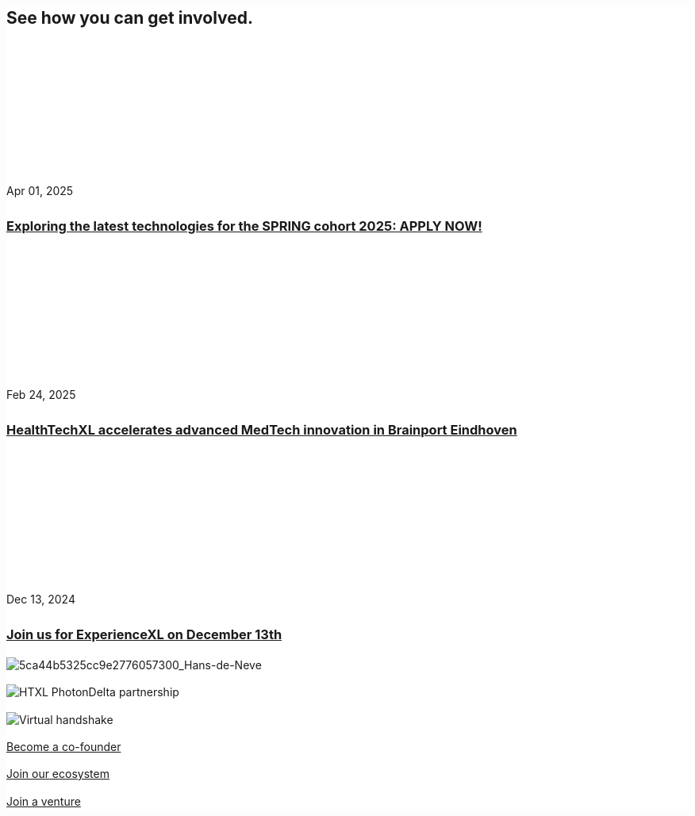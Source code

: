 ## See how you can get involved.

[![Exploring the latest technologies for the SPRING cohort 2025: APPLY NOW!](data:image/svg+xml,%3Csvg%20xmlns=%27http://www.w3.org/2000/svg%27%20width='275'%20height='155'%20viewBox=%270%200%20275%20155%27%3E%3C/svg%3E)](https://hightechxl.com/venture-building/exploring-the-latest-technologies-spring-2025/)

Apr 01, 2025

### [Exploring the latest technologies for the SPRING cohort 2025: APPLY NOW!](https://hightechxl.com/venture-building/exploring-the-latest-technologies-spring-2025/)

[![HealthTechXL accelerates advanced MedTech innovation in Brainport Eindhoven](data:image/svg+xml,%3Csvg%20xmlns=%27http://www.w3.org/2000/svg%27%20width='179'%20height='155'%20viewBox=%270%200%20179%20155%27%3E%3C/svg%3E)](https://hightechxl.com/impact/healthtechxl-accelerates-advanced-medtech-innovation-in-brainport-eindhoven/)

Feb 24, 2025

### [HealthTechXL accelerates advanced MedTech innovation in Brainport Eindhoven](https://hightechxl.com/impact/healthtechxl-accelerates-advanced-medtech-innovation-in-brainport-eindhoven/)

[![Join us for ExperienceXL on December 13th](data:image/svg+xml,%3Csvg%20xmlns=%27http://www.w3.org/2000/svg%27%20width='275'%20height='155'%20viewBox=%270%200%20275%20155%27%3E%3C/svg%3E)](https://hightechxl.com/events/join-us-for-experiencexl-on-december-13th/)

Dec 13, 2024

### [Join us for ExperienceXL on December 13th](https://hightechxl.com/events/join-us-for-experiencexl-on-december-13th/)

![5ca44b5325cc9e2776057300_Hans-de-Neve](https://hightechxl.com/wp-content/uploads//5ca44b5325cc9e2776057300_Hans-de-Neve.jpeg)

![HTXL PhotonDelta partnership](https://hightechxl.com/wp-content/uploads//HTXL-PhotonDelta-partnership.png)

![Virtual handshake](https://hightechxl.com/wp-content/uploads//Virtual-handshake.png)

[Become a co-founder](https://hightechxl.com/co-founders)

[Join our ecosystem](https://hightechxl.com/ecosystem)

[Join a venture](https://hightechxl.com/careers)